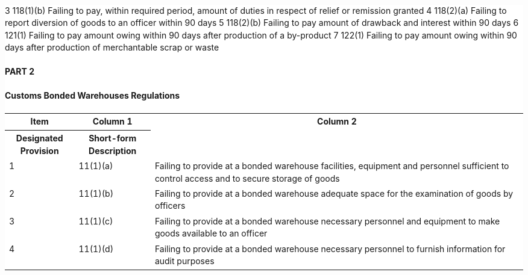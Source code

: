 </tr>
<tr>
<td>3</td>
<td>118(1)(b)</td>
<td>Failing to pay, within required period, amount of duties in respect of relief or remission granted</td>
</tr>
<tr>
<td>4</td>
<td>118(2)(a)</td>
<td>Failing to report diversion of goods to an officer within 90 days</td>
</tr>
<tr>
<td>5</td>
<td>118(2)(b)</td>
<td>Failing to pay amount of drawback and interest within 90 days</td>
</tr>
<tr>
<td>6</td>
<td>121(1)</td>
<td>Failing to pay amount owing within 90 days after production of a by-product</td>
</tr>
<tr>
<td>7</td>
<td>122(1)</td>
<td>Failing to pay amount owing within 90 days after production of merchantable scrap or waste</td>
</tr>
</table>

#### PART 2
<table>
<h4>Customs Bonded Warehouses Regulations</h4>
<tr>
<th>Item</th>
<th>Column 1</th>
<th>Column 2</th>
</tr>
<tr>
<th>Designated Provision</th>
<th>Short-form Description</th>
</tr>
<tr>
<td>1</td>
<td>11(1)(a)</td>
<td>Failing to provide at a bonded warehouse facilities, equipment and personnel sufficient to control access and to secure storage of goods</td>
</tr>
<tr>
<td>2</td>
<td>11(1)(b)</td>
<td>Failing to provide at a bonded warehouse adequate space for the examination of goods by officers</td>
</tr>
<tr>
<td>3</td>
<td>11(1)(c)</td>
<td>Failing to provide at a bonded warehouse necessary personnel and equipment to make goods available to an officer</td>
</tr>
<tr>
<td>4</td>
<td>11(1)(d)</td>
<td>Failing to provide at a bonded warehouse necessary personnel to furnish information for audit purposes</td>